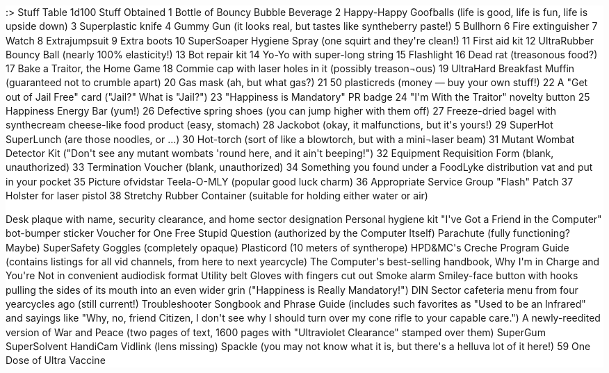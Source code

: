  

:\> Stuff Table
1d100 Stuff Obtained
1	Bottle of Bouncy Bubble Beverage
2	Happy-Happy Goofballs (life is good, life is fun, life is upside down)
3	Superplastic knife
4	Gummy Gun (it looks real, but tastes like syntheberry paste!)
5	Bullhorn
6	Fire extinguisher
7	Watch
8	Extrajumpsuit
9	Extra boots
10	SuperSoaper Hygiene Spray (one squirt and they're clean!)
11	First aid kit
12	UltraRubber Bouncy Ball (nearly 100% elasticity!)
13	Bot repair kit
14	Yo-Yo with super-long string
15	Flashlight
16	Dead rat (treasonous food?)
17	Bake a Traitor, the Home Game
18	Commie cap with laser holes in it (possibly treason¬ous)
19	UltraHard Breakfast Muffin (guaranteed not to crumble apart)
20	Gas mask (ah, but what gas?)
21	50 plasticreds (money — buy your own stuff!)
22	A "Get out of Jail Free" card ("Jail?" What is "Jail?")
23	"Happiness is Mandatory" PR badge
24	"I'm With the Traitor" novelty button
25	Happiness Energy Bar (yum!)
26	Defective spring shoes (you can jump higher with them off)
27	Freeze-dried bagel with synthecream cheese-like food product (easy, stomach)
28	Jackobot (okay, it malfunctions, but it's yours!)
29	SuperHot SuperLunch (are those noodles, or ...)
30	Hot-torch (sort of like a blowtorch, but with a mini¬laser beam)
31	Mutant Wombat Detector Kit ("Don't see any mutant wombats 'round here, and it ain't beeping!")
32	Equipment Requisition Form (blank, unauthorized)
33	Termination Voucher (blank, unauthorized)
34	Something you found under a FoodLyke distribution vat and put in your pocket
35	Picture ofvidstar Teela-O-MLY (popular good luck charm)
36	Appropriate Service Group "Flash" Patch
37	Holster for laser pistol
38	Stretchy Rubber Container (suitable for holding either water or air)
 
Desk plaque with name, security clearance, and home sector designation Personal hygiene kit
"I've Got a Friend in the Computer" bot-bumper sticker
Voucher for One Free Stupid Question (authorized by the Computer Itself)
Parachute (fully functioning? Maybe)
SuperSafety Goggles (completely opaque)
Plasticord (10 meters of syntherope)
HPD&MC's Creche Program Guide (contains listings for all vid channels, from here to next yearcycle)
The Computer's best-selling handbook, Why I'm in Charge and You're Not in convenient audiodisk format Utility belt
Gloves with fingers cut out Smoke alarm
Smiley-face button with hooks pulling the sides of its mouth into an even wider grin ("Happiness is Really Mandatory!")
DIN Sector cafeteria menu from four yearcycles ago (still current!)
Troubleshooter Songbook and Phrase Guide (includes such favorites as "Used to be an Infrared" and sayings like "Why, no, friend Citizen, I don't see why I should turn over my cone rifle to your capable care.")
A newly-reedited version of War and Peace (two pages of text, 1600 pages with "Ultraviolet Clearance" stamped over them)
SuperGum SuperSolvent
HandiCam Vidlink (lens missing)
Spackle (you may not know what it is, but there's a helluva lot of it here!)
59	One Dose of Ultra Vaccine